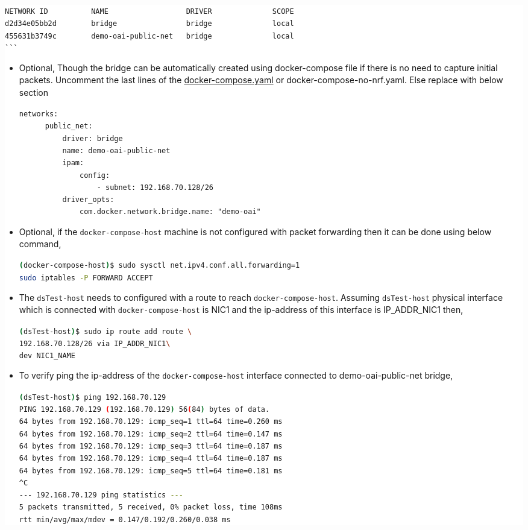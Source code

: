     NETWORK ID          NAME                  DRIVER              SCOPE
    d2d34e05bb2d        bridge                bridge              local
    455631b3749c        demo-oai-public-net   bridge              local
    ```
- Optional, Though the bridge can be automatically created using docker-compose file if there is no need to capture initial packets. Uncomment the last lines of the [docker-compose.yaml](../docker-compose/docker-compose.yaml) or docker-compose-no-nrf.yaml. Else replace with below section

    ```
    networks:
          public_net:
              driver: bridge
              name: demo-oai-public-net
              ipam:
                  config:
                      - subnet: 192.168.70.128/26
              driver_opts:
                  com.docker.network.bridge.name: "demo-oai"
    ```


- Optional, if the `docker-compose-host` machine is not configured with packet forwarding then it can be done using below command, 

    ```bash
    (docker-compose-host)$ sudo sysctl net.ipv4.conf.all.forwarding=1
    sudo iptables -P FORWARD ACCEPT
    ```

- The `dsTest-host` needs to configured with a route to reach `docker-compose-host`. Assuming `dsTest-host` physical interface which is connected with `docker-compose-host` is NIC1 and the ip-address of this interface is IP_ADDR_NIC1 then,

    ```bash
    (dsTest-host)$ sudo ip route add route \
    192.168.70.128/26 via IP_ADDR_NIC1\
    dev NIC1_NAME
    ```
- To verify ping the ip-address of the `docker-compose-host` interface connected to demo-oai-public-net bridge,

    ```bash
    (dsTest-host)$ ping 192.168.70.129
    PING 192.168.70.129 (192.168.70.129) 56(84) bytes of data.
    64 bytes from 192.168.70.129: icmp_seq=1 ttl=64 time=0.260 ms
    64 bytes from 192.168.70.129: icmp_seq=2 ttl=64 time=0.147 ms
    64 bytes from 192.168.70.129: icmp_seq=3 ttl=64 time=0.187 ms
    64 bytes from 192.168.70.129: icmp_seq=4 ttl=64 time=0.187 ms
    64 bytes from 192.168.70.129: icmp_seq=5 ttl=64 time=0.181 ms
    ^C
    --- 192.168.70.129 ping statistics ---
    5 packets transmitted, 5 received, 0% packet loss, time 108ms
    rtt min/avg/max/mdev = 0.147/0.192/0.260/0.038 ms    
    ```
    